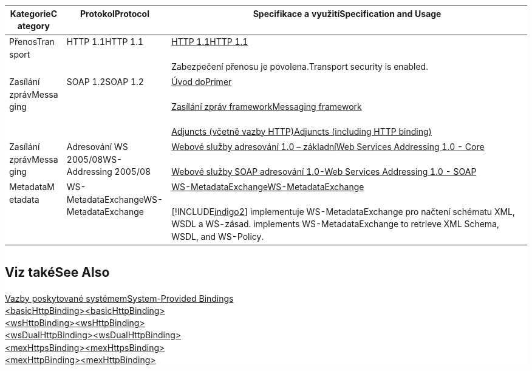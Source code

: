 |<span data-ttu-id="8d39d-255">Kategorie</span><span class="sxs-lookup"><span data-stu-id="8d39d-255">Category</span></span>|<span data-ttu-id="8d39d-256">Protokol</span><span class="sxs-lookup"><span data-stu-id="8d39d-256">Protocol</span></span>|<span data-ttu-id="8d39d-257">Specifikace a využití</span><span class="sxs-lookup"><span data-stu-id="8d39d-257">Specification and Usage</span></span>|  
|--------------|--------------|-----------------------------|  
|<span data-ttu-id="8d39d-258">Přenos</span><span class="sxs-lookup"><span data-stu-id="8d39d-258">Transport</span></span>|<span data-ttu-id="8d39d-259">HTTP 1.1</span><span class="sxs-lookup"><span data-stu-id="8d39d-259">HTTP 1.1</span></span>|[<span data-ttu-id="8d39d-260">HTTP 1.1</span><span class="sxs-lookup"><span data-stu-id="8d39d-260">HTTP 1.1</span></span>](http://go.microsoft.com/fwlink/?LinkId=84048)<br /><br /> <span data-ttu-id="8d39d-261">Zabezpečení přenosu je povolena.</span><span class="sxs-lookup"><span data-stu-id="8d39d-261">Transport security is enabled.</span></span>|  
|<span data-ttu-id="8d39d-262">Zasílání zpráv</span><span class="sxs-lookup"><span data-stu-id="8d39d-262">Messaging</span></span>|<span data-ttu-id="8d39d-263">SOAP 1.2</span><span class="sxs-lookup"><span data-stu-id="8d39d-263">SOAP 1.2</span></span>|[<span data-ttu-id="8d39d-264">Úvod do</span><span class="sxs-lookup"><span data-stu-id="8d39d-264">Primer</span></span>](http://go.microsoft.com/fwlink/?LinkId=48282)<br /><br /> [<span data-ttu-id="8d39d-265">Zasílání zpráv framework</span><span class="sxs-lookup"><span data-stu-id="8d39d-265">Messaging framework</span></span>](http://go.microsoft.com/fwlink/?LinkId=94664)<br /><br /> [<span data-ttu-id="8d39d-266">Adjuncts (včetně vazby HTTP)</span><span class="sxs-lookup"><span data-stu-id="8d39d-266">Adjuncts (including HTTP binding)</span></span>](http://go.microsoft.com/fwlink/?LinkId=95329)|  
|<span data-ttu-id="8d39d-267">Zasílání zpráv</span><span class="sxs-lookup"><span data-stu-id="8d39d-267">Messaging</span></span>|<span data-ttu-id="8d39d-268">Adresování WS 2005/08</span><span class="sxs-lookup"><span data-stu-id="8d39d-268">WS-Addressing 2005/08</span></span>|[<span data-ttu-id="8d39d-269">Webové služby adresování 1.0 – základní</span><span class="sxs-lookup"><span data-stu-id="8d39d-269">Web Services Addressing 1.0 - Core</span></span>](http://go.microsoft.com/fwlink/?LinkId=90574)<br /><br /> [<span data-ttu-id="8d39d-270">Webové služby SOAP adresování 1.0-</span><span class="sxs-lookup"><span data-stu-id="8d39d-270">Web Services Addressing 1.0 - SOAP</span></span>](http://go.microsoft.com/fwlink/?LinkId=95330)|  
|<span data-ttu-id="8d39d-271">Metadata</span><span class="sxs-lookup"><span data-stu-id="8d39d-271">Metadata</span></span>|<span data-ttu-id="8d39d-272">WS-MetadataExchange</span><span class="sxs-lookup"><span data-stu-id="8d39d-272">WS-MetadataExchange</span></span>|[<span data-ttu-id="8d39d-273">WS-MetadataExchange</span><span class="sxs-lookup"><span data-stu-id="8d39d-273">WS-MetadataExchange</span></span>](http://go.microsoft.com/fwlink/?LinkId=94868)<br /><br /> [!INCLUDE[indigo2](../../../../includes/indigo2-md.md)]<span data-ttu-id="8d39d-274"> implementuje WS-MetadataExchange pro načtení schématu XML, WSDL a WS-zásad.</span><span class="sxs-lookup"><span data-stu-id="8d39d-274"> implements WS-MetadataExchange to retrieve XML Schema, WSDL, and WS-Policy.</span></span>|  
  
## <a name="see-also"></a><span data-ttu-id="8d39d-275">Viz také</span><span class="sxs-lookup"><span data-stu-id="8d39d-275">See Also</span></span>  
 [<span data-ttu-id="8d39d-276">Vazby poskytované systémem</span><span class="sxs-lookup"><span data-stu-id="8d39d-276">System-Provided Bindings</span></span>](../../../../docs/framework/wcf/system-provided-bindings.md)  
 [<span data-ttu-id="8d39d-277">\<basicHttpBinding></span><span class="sxs-lookup"><span data-stu-id="8d39d-277">\<basicHttpBinding></span></span>](../../../../docs/framework/configure-apps/file-schema/wcf/basichttpbinding.md)  
 [<span data-ttu-id="8d39d-278">\<wsHttpBinding></span><span class="sxs-lookup"><span data-stu-id="8d39d-278">\<wsHttpBinding></span></span>](../../../../docs/framework/configure-apps/file-schema/wcf/wshttpbinding.md)  
 [<span data-ttu-id="8d39d-279">\<wsDualHttpBinding></span><span class="sxs-lookup"><span data-stu-id="8d39d-279">\<wsDualHttpBinding></span></span>](../../../../docs/framework/configure-apps/file-schema/wcf/wsdualhttpbinding.md)  
 [<span data-ttu-id="8d39d-280">\<mexHttpsBinding></span><span class="sxs-lookup"><span data-stu-id="8d39d-280">\<mexHttpsBinding></span></span>](../../../../docs/framework/configure-apps/file-schema/wcf/mexhttpsbinding.md)  
 [<span data-ttu-id="8d39d-281">\<mexHttpBinding></span><span class="sxs-lookup"><span data-stu-id="8d39d-281">\<mexHttpBinding></span></span>](../../../../docs/framework/configure-apps/file-schema/wcf/mexhttpbinding.md)

